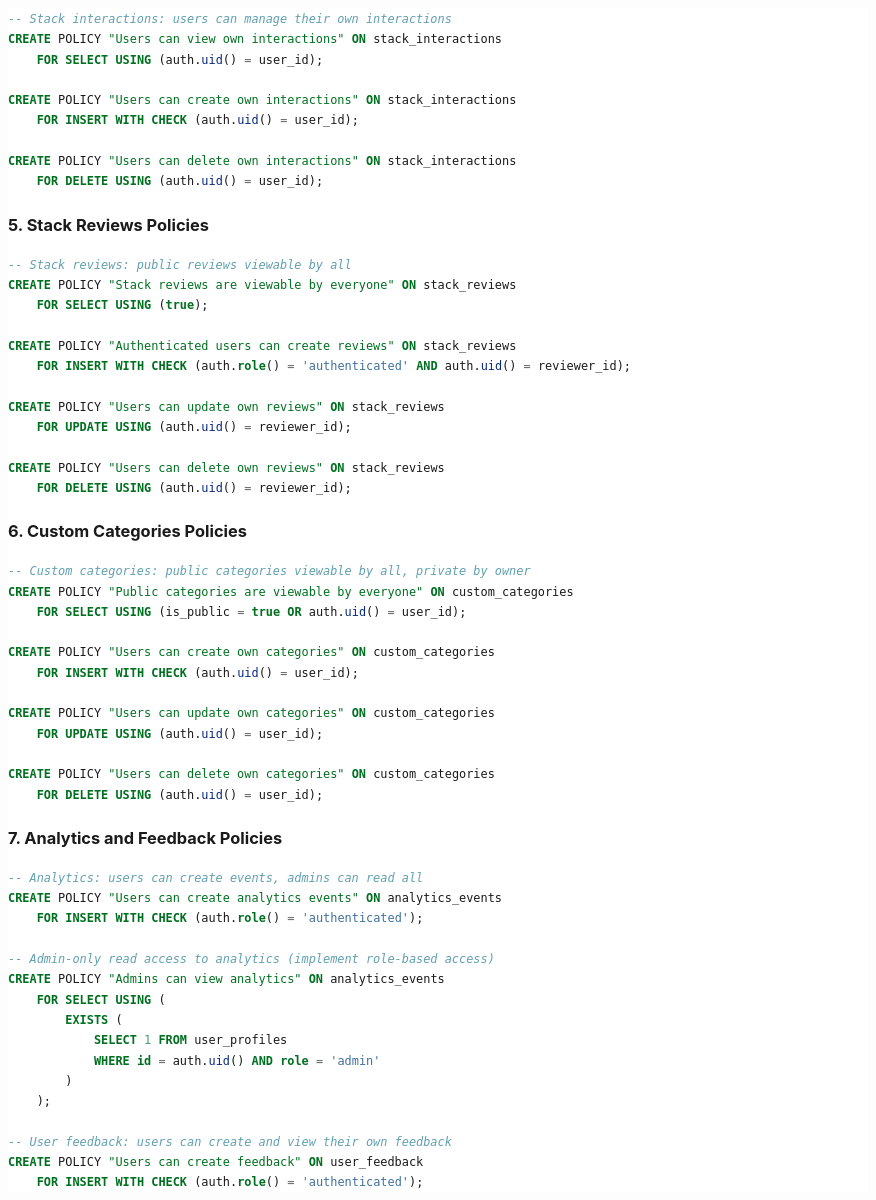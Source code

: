 ```sql
-- Stack interactions: users can manage their own interactions
CREATE POLICY "Users can view own interactions" ON stack_interactions
    FOR SELECT USING (auth.uid() = user_id);

CREATE POLICY "Users can create own interactions" ON stack_interactions
    FOR INSERT WITH CHECK (auth.uid() = user_id);

CREATE POLICY "Users can delete own interactions" ON stack_interactions
    FOR DELETE USING (auth.uid() = user_id);
```

### 5. Stack Reviews Policies

```sql
-- Stack reviews: public reviews viewable by all
CREATE POLICY "Stack reviews are viewable by everyone" ON stack_reviews
    FOR SELECT USING (true);

CREATE POLICY "Authenticated users can create reviews" ON stack_reviews
    FOR INSERT WITH CHECK (auth.role() = 'authenticated' AND auth.uid() = reviewer_id);

CREATE POLICY "Users can update own reviews" ON stack_reviews
    FOR UPDATE USING (auth.uid() = reviewer_id);

CREATE POLICY "Users can delete own reviews" ON stack_reviews
    FOR DELETE USING (auth.uid() = reviewer_id);
```

### 6. Custom Categories Policies

```sql
-- Custom categories: public categories viewable by all, private by owner
CREATE POLICY "Public categories are viewable by everyone" ON custom_categories
    FOR SELECT USING (is_public = true OR auth.uid() = user_id);

CREATE POLICY "Users can create own categories" ON custom_categories
    FOR INSERT WITH CHECK (auth.uid() = user_id);

CREATE POLICY "Users can update own categories" ON custom_categories
    FOR UPDATE USING (auth.uid() = user_id);

CREATE POLICY "Users can delete own categories" ON custom_categories
    FOR DELETE USING (auth.uid() = user_id);
```

### 7. Analytics and Feedback Policies

```sql
-- Analytics: users can create events, admins can read all
CREATE POLICY "Users can create analytics events" ON analytics_events
    FOR INSERT WITH CHECK (auth.role() = 'authenticated');

-- Admin-only read access to analytics (implement role-based access)
CREATE POLICY "Admins can view analytics" ON analytics_events
    FOR SELECT USING (
        EXISTS (
            SELECT 1 FROM user_profiles 
            WHERE id = auth.uid() AND role = 'admin'
        )
    );

-- User feedback: users can create and view their own feedback
CREATE POLICY "Users can create feedback" ON user_feedback
    FOR INSERT WITH CHECK (auth.role() = 'authenticated');

```